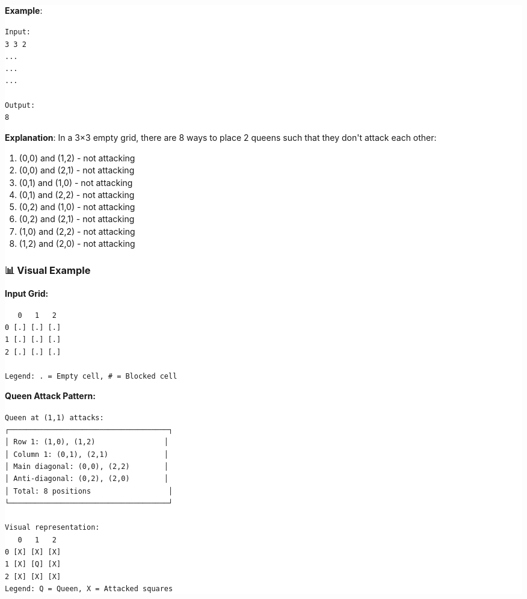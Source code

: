 **Example**:
```
Input:
3 3 2
...
...
...

Output:
8
```

**Explanation**: 
In a 3×3 empty grid, there are 8 ways to place 2 queens such that they don't attack each other:
1. (0,0) and (1,2) - not attacking
2. (0,0) and (2,1) - not attacking
3. (0,1) and (1,0) - not attacking
4. (0,1) and (2,2) - not attacking
5. (0,2) and (1,0) - not attacking
6. (0,2) and (2,1) - not attacking
7. (1,0) and (2,2) - not attacking
8. (1,2) and (2,0) - not attacking

### 📊 Visual Example

**Input Grid:**
```
   0   1   2
0 [.] [.] [.]
1 [.] [.] [.]
2 [.] [.] [.]

Legend: . = Empty cell, # = Blocked cell
```

**Queen Attack Pattern:**
```
Queen at (1,1) attacks:
┌─────────────────────────────────────┐
│ Row 1: (1,0), (1,2)                │
│ Column 1: (0,1), (2,1)             │
│ Main diagonal: (0,0), (2,2)        │
│ Anti-diagonal: (0,2), (2,0)        │
│ Total: 8 positions                  │
└─────────────────────────────────────┘

Visual representation:
   0   1   2
0 [X] [X] [X]
1 [X] [Q] [X]
2 [X] [X] [X]
Legend: Q = Queen, X = Attacked squares
```
